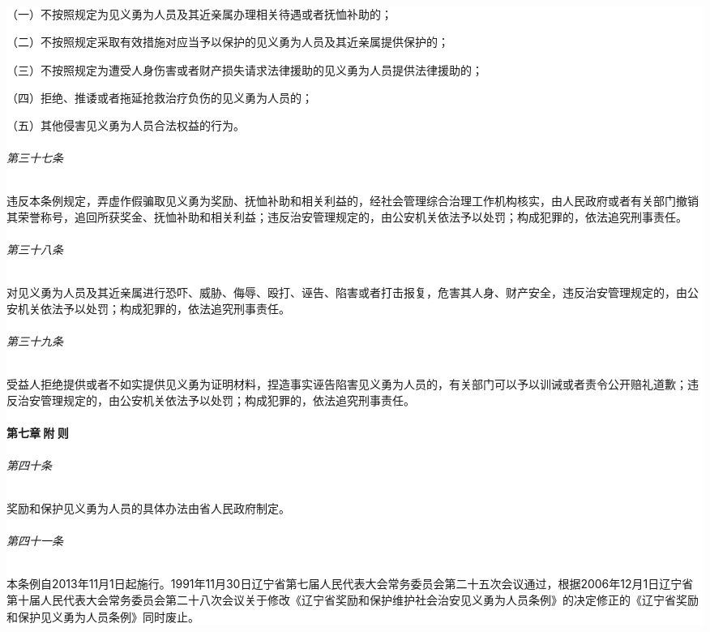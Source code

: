 （一）不按照规定为见义勇为人员及其近亲属办理相关待遇或者抚恤补助的；

（二）不按照规定采取有效措施对应当予以保护的见义勇为人员及其近亲属提供保护的；

（三）不按照规定为遭受人身伤害或者财产损失请求法律援助的见义勇为人员提供法律援助的；

（四）拒绝、推诿或者拖延抢救治疗负伤的见义勇为人员的；

（五）其他侵害见义勇为人员合法权益的行为。

###### 第三十七条

违反本条例规定，弄虚作假骗取见义勇为奖励、抚恤补助和相关利益的，经社会管理综合治理工作机构核实，由人民政府或者有关部门撤销其荣誉称号，追回所获奖金、抚恤补助和相关利益；违反治安管理规定的，由公安机关依法予以处罚；构成犯罪的，依法追究刑事责任。

###### 第三十八条

对见义勇为人员及其近亲属进行恐吓、威胁、侮辱、殴打、诬告、陷害或者打击报复，危害其人身、财产安全，违反治安管理规定的，由公安机关依法予以处罚；构成犯罪的，依法追究刑事责任。

###### 第三十九条

受益人拒绝提供或者不如实提供见义勇为证明材料，捏造事实诬告陷害见义勇为人员的，有关部门可以予以训诫或者责令公开赔礼道歉；违反治安管理规定的，由公安机关依法予以处罚；构成犯罪的，依法追究刑事责任。

#### 第七章 附 则

###### 第四十条

奖励和保护见义勇为人员的具体办法由省人民政府制定。

###### 第四十一条

本条例自2013年11月1日起施行。1991年11月30日辽宁省第七届人民代表大会常务委员会第二十五次会议通过，根据2006年12月1日辽宁省第十届人民代表大会常务委员会第二十八次会议关于修改《辽宁省奖励和保护维护社会治安见义勇为人员条例》的决定修正的《辽宁省奖励和保护见义勇为人员条例》同时废止。
